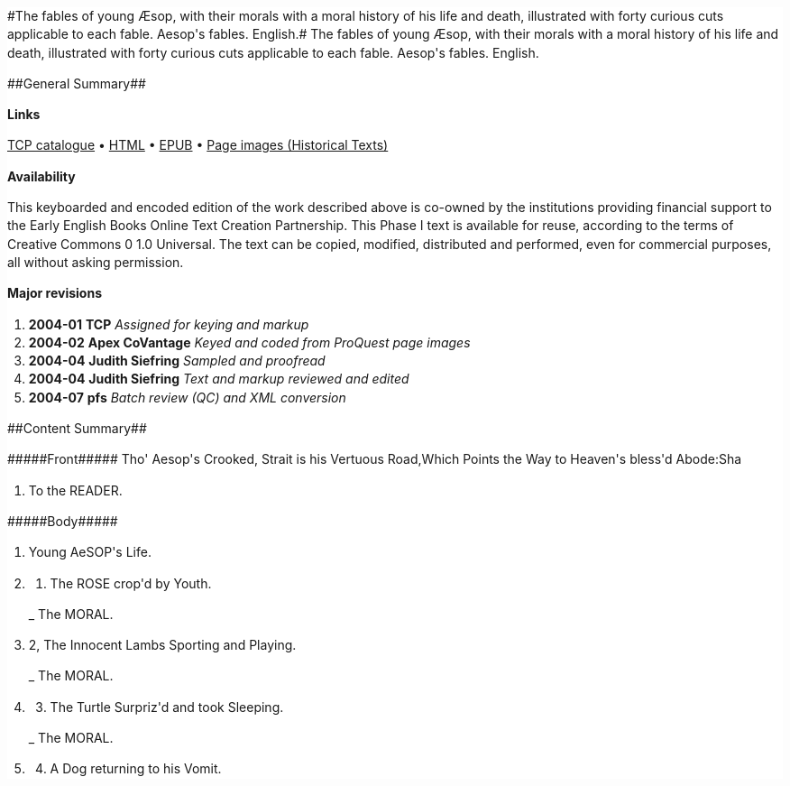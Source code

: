 #The fables of young Æsop, with their morals with a moral history of his life and death, illustrated with forty curious cuts applicable to each fable. Aesop's fables. English.#
The fables of young Æsop, with their morals with a moral history of his life and death, illustrated with forty curious cuts applicable to each fable.
Aesop's fables. English.

##General Summary##

**Links**

[TCP catalogue](http://www.ota.ox.ac.uk/tcp/)  • 
[HTML](http://tei.it.ox.ac.uk/tcp/Texts-HTML/free/A45/A45463.html)  • 
[EPUB](http://tei.it.ox.ac.uk/tcp/Texts-EPUB/free/A45/A45463.epub) • 
[Page images (Historical Texts)](https://data.historicaltexts.jisc.ac.uk/view?pubId=eebo-18424417e&pageId=eebo-18424417e-107584-1)

**Availability**

This keyboarded and encoded edition of the
	       work described above is co-owned by the institutions
	       providing financial support to the Early English Books
	       Online Text Creation Partnership. This Phase I text is
	       available for reuse, according to the terms of Creative
	       Commons 0 1.0 Universal. The text can be copied,
	       modified, distributed and performed, even for
	       commercial purposes, all without asking permission.

**Major revisions**

1. __2004-01__ __TCP__ *Assigned for keying and markup*
1. __2004-02__ __Apex CoVantage__ *Keyed and coded from ProQuest page images*
1. __2004-04__ __Judith Siefring__ *Sampled and proofread*
1. __2004-04__ __Judith Siefring__ *Text and markup reviewed and edited*
1. __2004-07__ __pfs__ *Batch review (QC) and XML conversion*

##Content Summary##

#####Front#####
Tho' Aesop's Crooked, Strait is his Vertuous Road,Which Points the Way to Heaven's bless'd Abode:Sha
1. To the READER.

#####Body#####

1. Young AeSOP's Life.

1. 1. The ROSE crop'd by Youth.

    _ The MORAL.

1. 2, The Innocent Lambs Sporting and Playing.

    _ The MORAL.

1. 3. The Turtle Surpriz'd and took Sleeping.

    _ The MORAL.

1. 4. A Dog returning to his Vomit.
